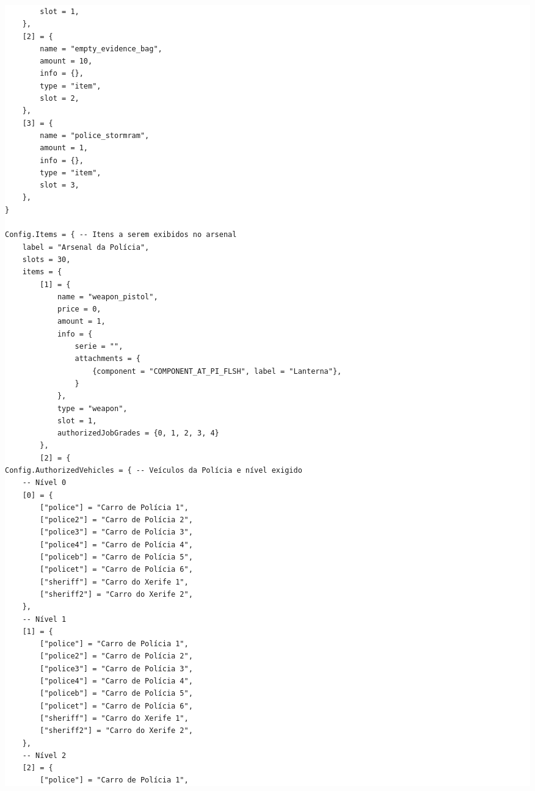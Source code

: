 ```
        slot = 1,
    },
    [2] = {
        name = "empty_evidence_bag",
        amount = 10,
        info = {},
        type = "item",
        slot = 2,
    },
    [3] = {
        name = "police_stormram",
        amount = 1,
        info = {},
        type = "item",
        slot = 3,
    },
}

Config.Items = { -- Itens a serem exibidos no arsenal
    label = "Arsenal da Polícia",
    slots = 30,
    items = {
        [1] = {
            name = "weapon_pistol",
            price = 0,
            amount = 1,
            info = {
                serie = "",
                attachments = {
                    {component = "COMPONENT_AT_PI_FLSH", label = "Lanterna"},
                }
            },
            type = "weapon",
            slot = 1,
            authorizedJobGrades = {0, 1, 2, 3, 4}
        },
        [2] = {
Config.AuthorizedVehicles = { -- Veículos da Polícia e nível exigido
    -- Nível 0
    [0] = {
        ["police"] = "Carro de Polícia 1",
        ["police2"] = "Carro de Polícia 2",
        ["police3"] = "Carro de Polícia 3",
        ["police4"] = "Carro de Polícia 4",
        ["policeb"] = "Carro de Polícia 5",
        ["policet"] = "Carro de Polícia 6",
        ["sheriff"] = "Carro do Xerife 1",
        ["sheriff2"] = "Carro do Xerife 2",
    },
    -- Nível 1
    [1] = {
        ["police"] = "Carro de Polícia 1",
        ["police2"] = "Carro de Polícia 2",
        ["police3"] = "Carro de Polícia 3",
        ["police4"] = "Carro de Polícia 4",
        ["policeb"] = "Carro de Polícia 5",
        ["policet"] = "Carro de Polícia 6",
        ["sheriff"] = "Carro do Xerife 1",
        ["sheriff2"] = "Carro do Xerife 2",
    },
    -- Nível 2
    [2] = {
        ["police"] = "Carro de Polícia 1",
```